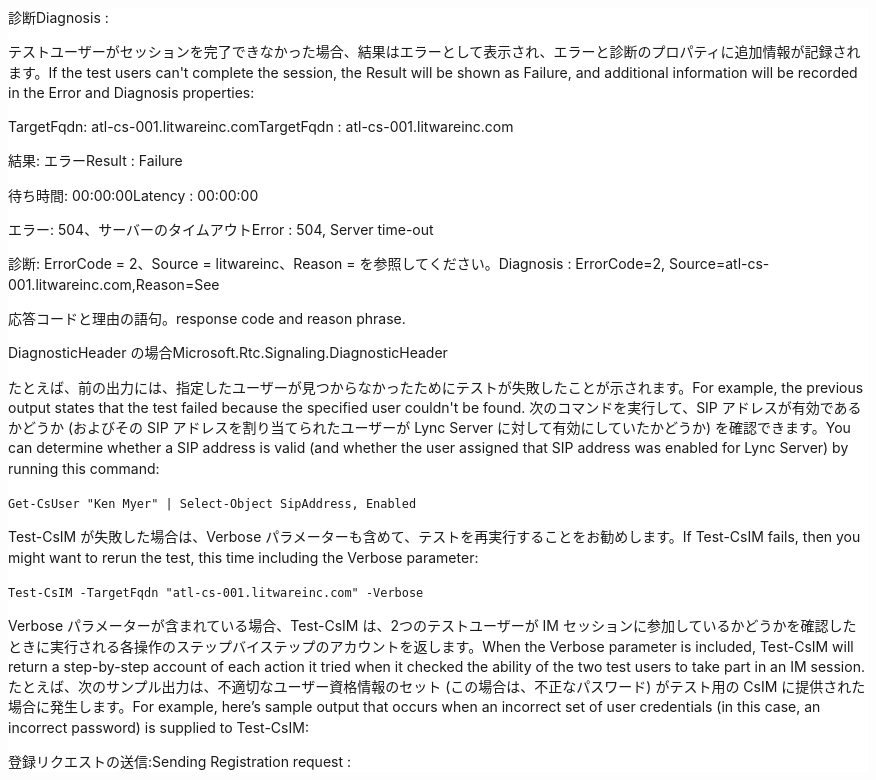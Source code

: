 <span data-ttu-id="04a17-133">診断</span><span class="sxs-lookup"><span data-stu-id="04a17-133">Diagnosis :</span></span>

<span data-ttu-id="04a17-134">テストユーザーがセッションを完了できなかった場合、結果はエラーとして表示され、エラーと診断のプロパティに追加情報が記録されます。</span><span class="sxs-lookup"><span data-stu-id="04a17-134">If the test users can't complete the session, the Result will be shown as Failure, and additional information will be recorded in the Error and Diagnosis properties:</span></span>

<span data-ttu-id="04a17-135">TargetFqdn: atl-cs-001.litwareinc.com</span><span class="sxs-lookup"><span data-stu-id="04a17-135">TargetFqdn : atl-cs-001.litwareinc.com</span></span>

<span data-ttu-id="04a17-136">結果: エラー</span><span class="sxs-lookup"><span data-stu-id="04a17-136">Result : Failure</span></span>

<span data-ttu-id="04a17-137">待ち時間: 00:00:00</span><span class="sxs-lookup"><span data-stu-id="04a17-137">Latency : 00:00:00</span></span>

<span data-ttu-id="04a17-138">エラー: 504、サーバーのタイムアウト</span><span class="sxs-lookup"><span data-stu-id="04a17-138">Error : 504, Server time-out</span></span>

<span data-ttu-id="04a17-139">診断: ErrorCode = 2、Source = litwareinc、Reason = を参照してください。</span><span class="sxs-lookup"><span data-stu-id="04a17-139">Diagnosis : ErrorCode=2, Source=atl-cs-001.litwareinc.com,Reason=See</span></span>

<span data-ttu-id="04a17-140">応答コードと理由の語句。</span><span class="sxs-lookup"><span data-stu-id="04a17-140">response code and reason phrase.</span></span>

<span data-ttu-id="04a17-141">DiagnosticHeader の場合</span><span class="sxs-lookup"><span data-stu-id="04a17-141">Microsoft.Rtc.Signaling.DiagnosticHeader</span></span>

<span data-ttu-id="04a17-142">たとえば、前の出力には、指定したユーザーが見つからなかったためにテストが失敗したことが示されます。</span><span class="sxs-lookup"><span data-stu-id="04a17-142">For example, the previous output states that the test failed because the specified user couldn't be found.</span></span> <span data-ttu-id="04a17-143">次のコマンドを実行して、SIP アドレスが有効であるかどうか (およびその SIP アドレスを割り当てられたユーザーが Lync Server に対して有効にしていたかどうか) を確認できます。</span><span class="sxs-lookup"><span data-stu-id="04a17-143">You can determine whether a SIP address is valid (and whether the user assigned that SIP address was enabled for Lync Server) by running this command:</span></span>

    Get-CsUser "Ken Myer" | Select-Object SipAddress, Enabled

<span data-ttu-id="04a17-144">Test-CsIM が失敗した場合は、Verbose パラメーターも含めて、テストを再実行することをお勧めします。</span><span class="sxs-lookup"><span data-stu-id="04a17-144">If Test-CsIM fails, then you might want to rerun the test, this time including the Verbose parameter:</span></span>

    Test-CsIM -TargetFqdn "atl-cs-001.litwareinc.com" -Verbose

<span data-ttu-id="04a17-145">Verbose パラメーターが含まれている場合、Test-CsIM は、2つのテストユーザーが IM セッションに参加しているかどうかを確認したときに実行される各操作のステップバイステップのアカウントを返します。</span><span class="sxs-lookup"><span data-stu-id="04a17-145">When the Verbose parameter is included, Test-CsIM will return a step-by-step account of each action it tried when it checked the ability of the two test users to take part in an IM session.</span></span> <span data-ttu-id="04a17-146">たとえば、次のサンプル出力は、不適切なユーザー資格情報のセット (この場合は、不正なパスワード) がテスト用の CsIM に提供された場合に発生します。</span><span class="sxs-lookup"><span data-stu-id="04a17-146">For example, here’s sample output that occurs when an incorrect set of user credentials (in this case, an incorrect password) is supplied to Test-CsIM:</span></span>

<span data-ttu-id="04a17-147">登録リクエストの送信:</span><span class="sxs-lookup"><span data-stu-id="04a17-147">Sending Registration request :</span></span>
